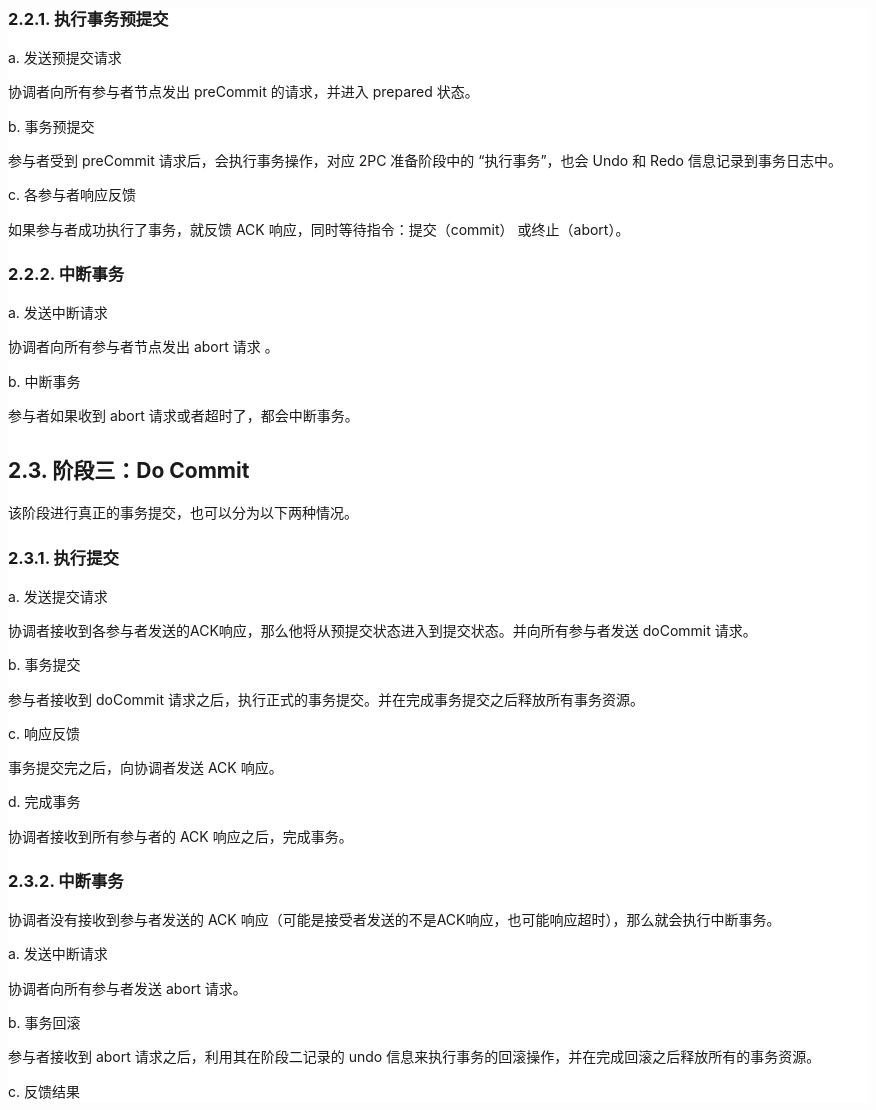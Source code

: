 ### 2.2.1. 执行事务预提交

a. 发送预提交请求

协调者向所有参与者节点发出 preCommit 的请求，并进入 prepared 状态。

b. 事务预提交

参与者受到 preCommit 请求后，会执行事务操作，对应 2PC 准备阶段中的 “执行事务”，也会 Undo 和 Redo 信息记录到事务日志中。

c. 各参与者响应反馈

如果参与者成功执行了事务，就反馈 ACK 响应，同时等待指令：提交（commit） 或终止（abort）。


### 2.2.2. 中断事务

a. 发送中断请求

协调者向所有参与者节点发出 abort 请求 。

b. 中断事务

参与者如果收到 abort 请求或者超时了，都会中断事务。


## 2.3. 阶段三：Do Commit
该阶段进行真正的事务提交，也可以分为以下两种情况。

### 2.3.1. 执行提交

a. 发送提交请求

协调者接收到各参与者发送的ACK响应，那么他将从预提交状态进入到提交状态。并向所有参与者发送 doCommit 请求。

b. 事务提交

参与者接收到 doCommit 请求之后，执行正式的事务提交。并在完成事务提交之后释放所有事务资源。

c. 响应反馈

事务提交完之后，向协调者发送 ACK 响应。

d. 完成事务

协调者接收到所有参与者的 ACK 响应之后，完成事务。

### 2.3.2. 中断事务

协调者没有接收到参与者发送的 ACK 响应（可能是接受者发送的不是ACK响应，也可能响应超时），那么就会执行中断事务。

a. 发送中断请求

协调者向所有参与者发送 abort 请求。

b. 事务回滚

参与者接收到 abort 请求之后，利用其在阶段二记录的 undo 信息来执行事务的回滚操作，并在完成回滚之后释放所有的事务资源。

c. 反馈结果
